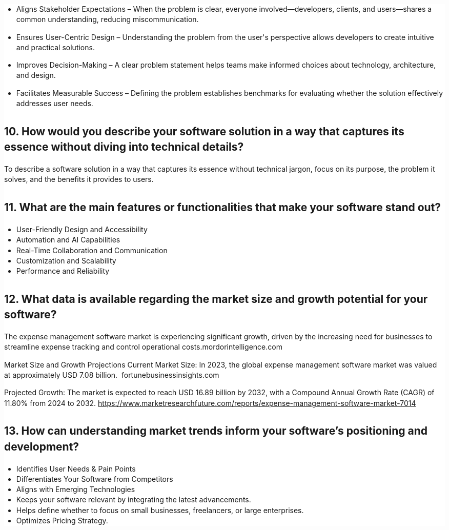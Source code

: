 - Aligns Stakeholder Expectations – When the problem is clear, everyone involved—developers, clients, and users—shares a common understanding, reducing miscommunication.

- Ensures User-Centric Design – Understanding the problem from the user's perspective allows developers to create intuitive and practical solutions.

- Improves Decision-Making – A clear problem statement helps teams make informed choices about technology, architecture, and design.

- Facilitates Measurable Success – Defining the problem establishes benchmarks for evaluating whether the solution effectively addresses user needs.
## 10. How would you describe your software solution in a way that captures its essence without diving into technical details?
To describe a software solution in a way that captures its essence without technical jargon, focus on its purpose, the problem it solves, and the benefits it provides to users.
## 11. What are the main features or functionalities that make your software stand out?
- User-Friendly Design and Accessibility
- Automation and AI Capabilities
- Real-Time Collaboration and Communication
- Customization and Scalability
- Performance and Reliability
## 12. What data is available regarding the market size and growth potential for your software?
​The expense management software market is experiencing significant growth, driven by the increasing need for businesses to streamline expense tracking and control operational costs.​
mordorintelligence.com

Market Size and Growth Projections
Current Market Size: In 2023, the global expense management software market was valued at approximately USD 7.08 billion. ​
fortunebusinessinsights.com

Projected Growth: The market is expected to reach USD 16.89 billion by 2032, with a Compound Annual Growth Rate (CAGR) of 11.80% from 2024 to 2032. ​https://www.marketresearchfuture.com/reports/expense-management-software-market-7014
## 13. How can understanding market trends inform your software’s positioning and development?
- Identifies User Needs & Pain Points
- Differentiates Your Software from Competitors
- Aligns with Emerging Technologies
- Keeps your software relevant by integrating the latest advancements.
- Helps define whether to focus on small businesses, freelancers, or large enterprises.
- Optimizes Pricing Strategy.

